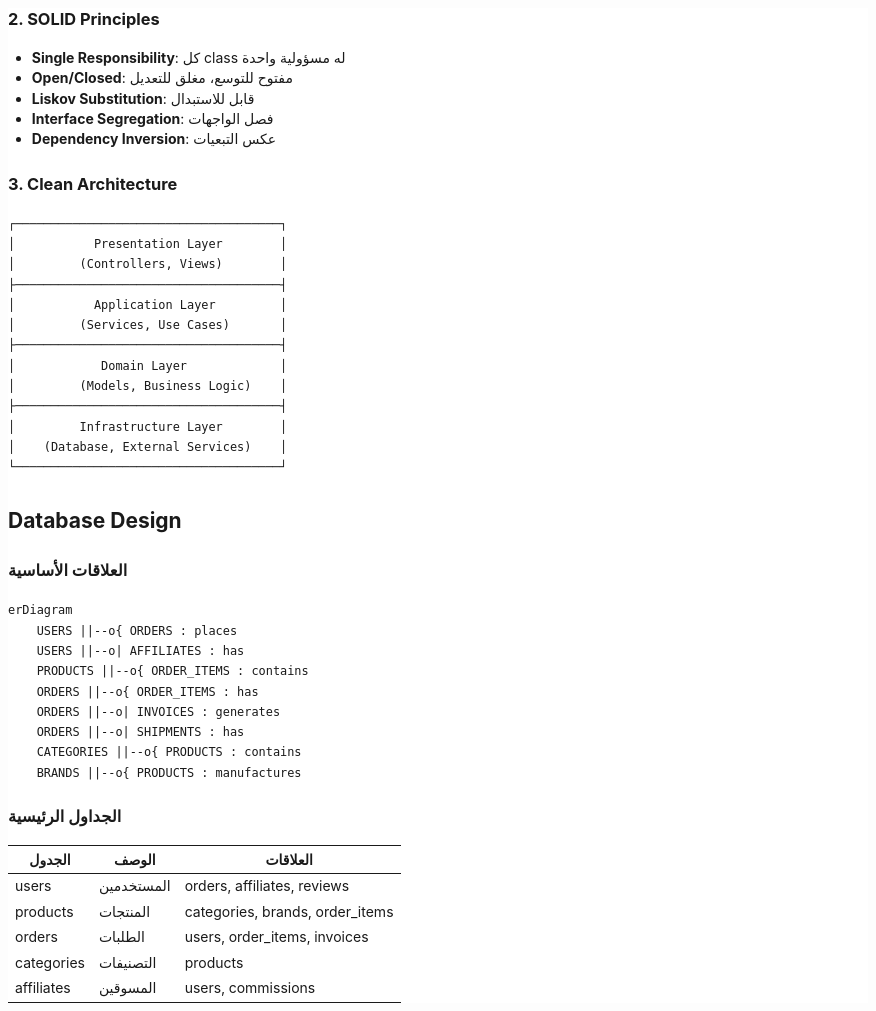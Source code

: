 ### 2. SOLID Principles
- **Single Responsibility**: كل class له مسؤولية واحدة
- **Open/Closed**: مفتوح للتوسع، مغلق للتعديل
- **Liskov Substitution**: قابل للاستبدال
- **Interface Segregation**: فصل الواجهات
- **Dependency Inversion**: عكس التبعيات

### 3. Clean Architecture
```
┌─────────────────────────────────────┐
│           Presentation Layer        │
│         (Controllers, Views)        │
├─────────────────────────────────────┤
│           Application Layer         │
│         (Services, Use Cases)       │
├─────────────────────────────────────┤
│            Domain Layer             │
│         (Models, Business Logic)    │
├─────────────────────────────────────┤
│         Infrastructure Layer        │
│    (Database, External Services)    │
└─────────────────────────────────────┘
```

## Database Design

### العلاقات الأساسية

```mermaid
erDiagram
    USERS ||--o{ ORDERS : places
    USERS ||--o| AFFILIATES : has
    PRODUCTS ||--o{ ORDER_ITEMS : contains
    ORDERS ||--o{ ORDER_ITEMS : has
    ORDERS ||--o| INVOICES : generates
    ORDERS ||--o| SHIPMENTS : has
    CATEGORIES ||--o{ PRODUCTS : contains
    BRANDS ||--o{ PRODUCTS : manufactures
```

### الجداول الرئيسية

| الجدول | الوصف | العلاقات |
|--------|-------|----------|
| users | المستخدمين | orders, affiliates, reviews |
| products | المنتجات | categories, brands, order_items |
| orders | الطلبات | users, order_items, invoices |
| categories | التصنيفات | products |
| affiliates | المسوقين | users, commissions |
